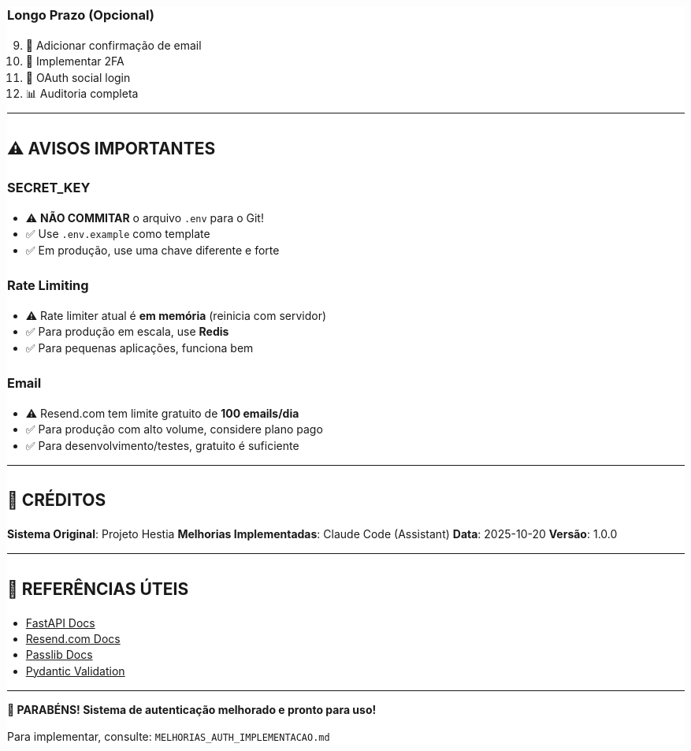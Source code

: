 ### Longo Prazo (Opcional)

9. 📱 Adicionar confirmação de email
10. 🔐 Implementar 2FA
11. 🔗 OAuth social login
12. 📊 Auditoria completa

---

## ⚠️ AVISOS IMPORTANTES

### SECRET_KEY

- ⚠️ **NÃO COMMITAR** o arquivo `.env` para o Git!
- ✅ Use `.env.example` como template
- ✅ Em produção, use uma chave diferente e forte

### Rate Limiting

- ⚠️ Rate limiter atual é **em memória** (reinicia com servidor)
- ✅ Para produção em escala, use **Redis**
- ✅ Para pequenas aplicações, funciona bem

### Email

- ⚠️ Resend.com tem limite gratuito de **100 emails/dia**
- ✅ Para produção com alto volume, considere plano pago
- ✅ Para desenvolvimento/testes, gratuito é suficiente

---

## 🙏 CRÉDITOS

**Sistema Original**: Projeto Hestia
**Melhorias Implementadas**: Claude Code (Assistant)
**Data**: 2025-10-20
**Versão**: 1.0.0

---

## 📖 REFERÊNCIAS ÚTEIS

- [FastAPI Docs](https://fastapi.tiangolo.com/)
- [Resend.com Docs](https://resend.com/docs)
- [Passlib Docs](https://passlib.readthedocs.io/)
- [Pydantic Validation](https://docs.pydantic.dev/latest/)

---

**🎉 PARABÉNS! Sistema de autenticação melhorado e pronto para uso!**

Para implementar, consulte: `MELHORIAS_AUTH_IMPLEMENTACAO.md`
